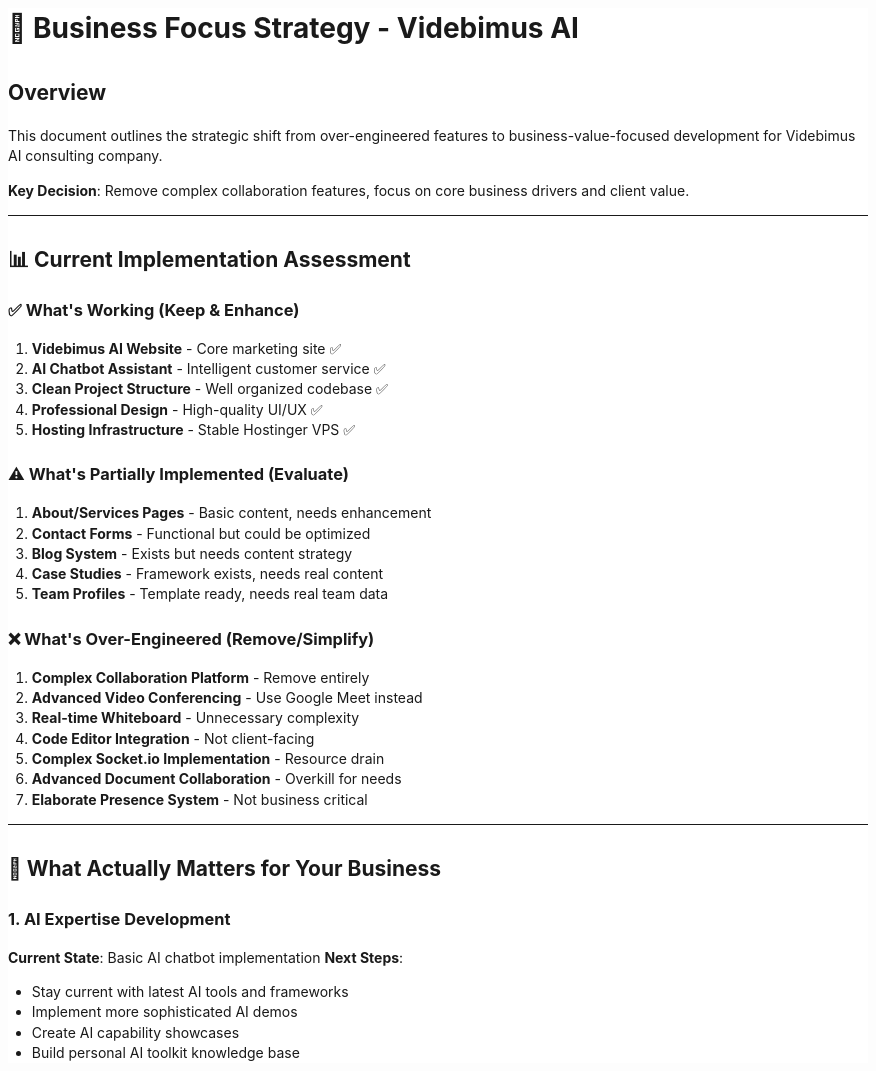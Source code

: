 # 🎯 Business Focus Strategy - Videbimus AI

## Overview

This document outlines the strategic shift from over-engineered features to business-value-focused development for Videbimus AI consulting company.

**Key Decision**: Remove complex collaboration features, focus on core business drivers and client value.

---

## 📊 Current Implementation Assessment

### ✅ What's Working (Keep & Enhance)
1. **Videbimus AI Website** - Core marketing site ✅
2. **AI Chatbot Assistant** - Intelligent customer service ✅
3. **Clean Project Structure** - Well organized codebase ✅
4. **Professional Design** - High-quality UI/UX ✅
5. **Hosting Infrastructure** - Stable Hostinger VPS ✅

### ⚠️ What's Partially Implemented (Evaluate)
1. **About/Services Pages** - Basic content, needs enhancement
2. **Contact Forms** - Functional but could be optimized
3. **Blog System** - Exists but needs content strategy
4. **Case Studies** - Framework exists, needs real content
5. **Team Profiles** - Template ready, needs real team data

### ❌ What's Over-Engineered (Remove/Simplify)
1. **Complex Collaboration Platform** - Remove entirely
2. **Advanced Video Conferencing** - Use Google Meet instead
3. **Real-time Whiteboard** - Unnecessary complexity
4. **Code Editor Integration** - Not client-facing
5. **Complex Socket.io Implementation** - Resource drain
6. **Advanced Document Collaboration** - Overkill for needs
7. **Elaborate Presence System** - Not business critical

---

## 🎯 What Actually Matters for Your Business

### 1. AI Expertise Development
**Current State**: Basic AI chatbot implementation
**Next Steps**:
- Stay current with latest AI tools and frameworks
- Implement more sophisticated AI demos
- Create AI capability showcases
- Build personal AI toolkit knowledge base
